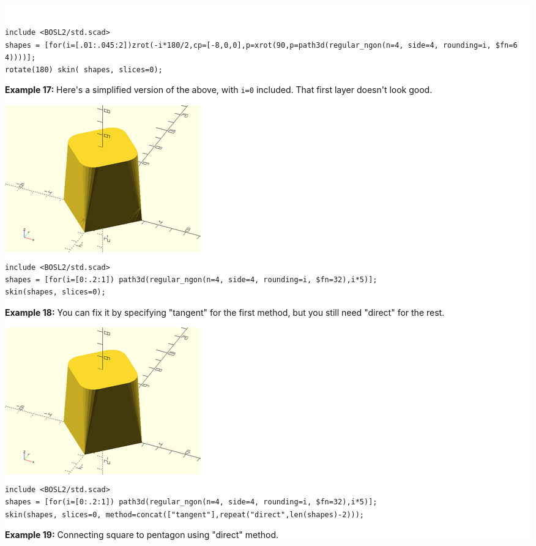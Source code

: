 
<br clear="all" />

    include <BOSL2/std.scad>
    shapes = [for(i=[.01:.045:2])zrot(-i*180/2,cp=[-8,0,0],p=xrot(90,p=path3d(regular_ngon(n=4, side=4, rounding=i, $fn=64))))];
    rotate(180) skin( shapes, slices=0);

**Example 17:** Here's a simplified version of the above, with `i=0` included.  That first layer doesn't look good.

<img align="left" alt="skin() Example 17" src="images/skin/skin_17.png" width="320" height="240">

<br clear="all" />

    include <BOSL2/std.scad>
    shapes = [for(i=[0:.2:1]) path3d(regular_ngon(n=4, side=4, rounding=i, $fn=32),i*5)];
    skin(shapes, slices=0);

**Example 18:** You can fix it by specifying "tangent" for the first method, but you still need "direct" for the rest.

<img align="left" alt="skin() Example 18" src="images/skin/skin_18.png" width="320" height="240">

<br clear="all" />

    include <BOSL2/std.scad>
    shapes = [for(i=[0:.2:1]) path3d(regular_ngon(n=4, side=4, rounding=i, $fn=32),i*5)];
    skin(shapes, slices=0, method=concat(["tangent"],repeat("direct",len(shapes)-2)));

**Example 19:** Connecting square to pentagon using "direct" method.
